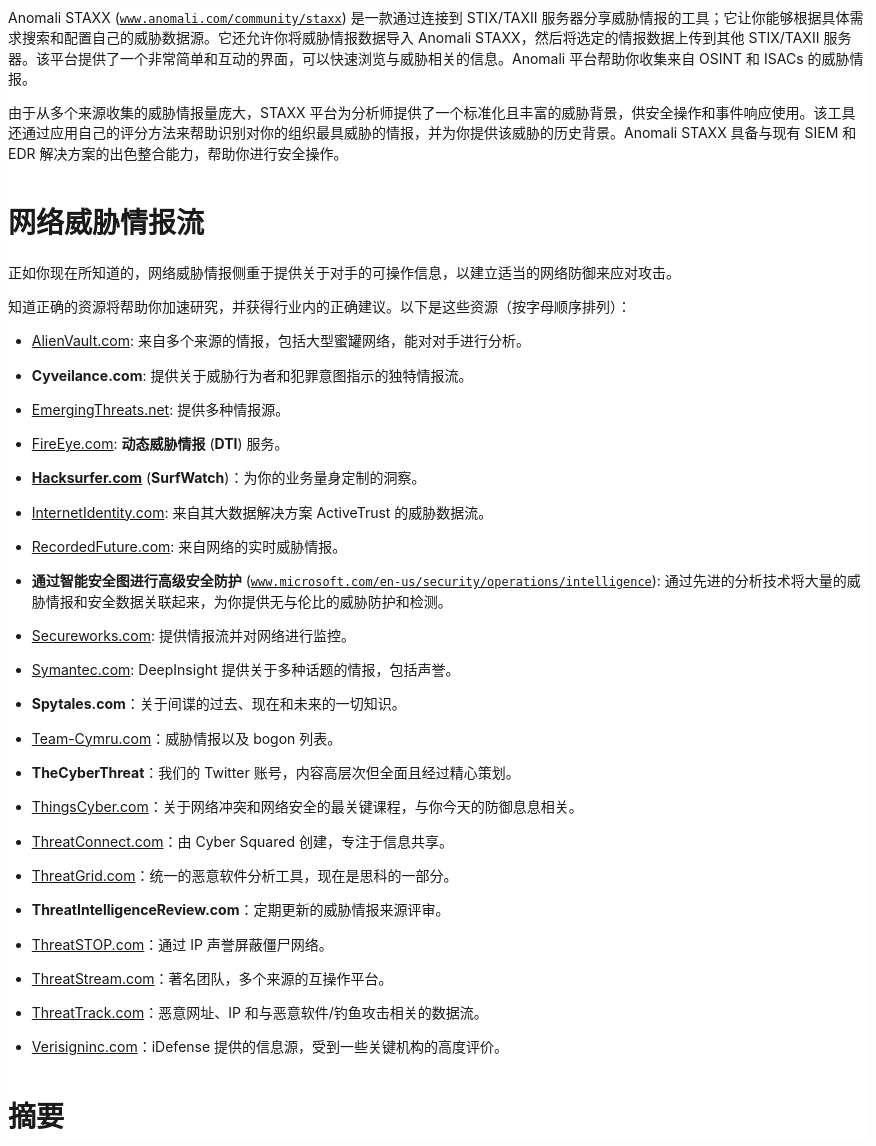 Anomali STAXX ([`www.anomali.com/community/staxx`](https://eur02.safelinks.protection.outlook.com/?url=https%3A%2F%2Fwww.anomali.com%2Fcommunity%2Fstaxx&data=02%7C01%7C%7C7b02870ce90d42eb469c08d69d57135f%7C84df9e7fe9f640afb435aaaaaaaaaaaa%7C1%7C0%7C636869394636072060&sdata=MlvuuyJEZ1bCwFJm7ojkiFDnZSXbiMocR%2B0ynZfujX0%3D&reserved=0)) 是一款通过连接到 STIX/TAXII 服务器分享威胁情报的工具；它让你能够根据具体需求搜索和配置自己的威胁数据源。它还允许你将威胁情报数据导入 Anomali STAXX，然后将选定的情报数据上传到其他 STIX/TAXII 服务器。该平台提供了一个非常简单和互动的界面，可以快速浏览与威胁相关的信息。Anomali 平台帮助你收集来自 OSINT 和 ISACs 的威胁情报。

由于从多个来源收集的威胁情报量庞大，STAXX 平台为分析师提供了一个标准化且丰富的威胁背景，供安全操作和事件响应使用。该工具还通过应用自己的评分方法来帮助识别对你的组织最具威胁的情报，并为你提供该威胁的历史背景。Anomali STAXX 具备与现有 SIEM 和 EDR 解决方案的出色整合能力，帮助你进行安全操作。

# 网络威胁情报流

正如你现在所知道的，网络威胁情报侧重于提供关于对手的可操作信息，以建立适当的网络防御来应对攻击。

知道正确的资源将帮助你加速研究，并获得行业内的正确建议。以下是这些资源（按字母顺序排列）：

+   [AlienVault.com](https://www.alienvault.com/): 来自多个来源的情报，包括大型蜜罐网络，能对对手进行分析。

+   **Cyveilance.com**: 提供关于威胁行为者和犯罪意图指示的独特情报流。

+   [EmergingThreats.net](https://www.proofpoint.com/us): 提供多种情报源。

+   [FireEye.com](https://www.fireeye.com/): **动态威胁情报** (**DTI**) 服务。

+   **[Hacksurfer.com](https://hacksurfer.com/)** (**SurfWatch**)：为你的业务量身定制的洞察。

+   [InternetIdentity.com](https://www.infoblox.com/): 来自其大数据解决方案 ActiveTrust 的威胁数据流。

+   [RecordedFuture.com](https://www.recordedfuture.com/): 来自网络的实时威胁情报。

+   **通过智能安全图进行高级安全防护** ([`www.microsoft.com/en-us/security/operations/intelligence`](https://www.microsoft.com/en-us/security/operations/intelligence)): 通过先进的分析技术将大量的威胁情报和安全数据关联起来，为你提供无与伦比的威胁防护和检测。

+   [Secureworks.com](https://www.secureworks.com/): 提供情报流并对网络进行监控。

+   [Symantec.com](https://www.symantec.com/): DeepInsight 提供关于多种话题的情报，包括声誉。

+   **Spytales.com**：关于间谍的过去、现在和未来的一切知识。

+   [Team-Cymru.com](http://www.team-cymru.com/)：威胁情报以及 bogon 列表。

+   **TheCyberThreat**：我们的 Twitter 账号，内容高层次但全面且经过精心策划。

+   [ThingsCyber.com](http://thingscyber.com/)：关于网络冲突和网络安全的最关键课程，与你今天的防御息息相关。

+   [ThreatConnect.com](https://threatconnect.com/)：由 Cyber Squared 创建，专注于信息共享。

+   [ThreatGrid.com](https://www.cisco.com/c/en/us/products/security/threat-grid/index.html)：统一的恶意软件分析工具，现在是思科的一部分。

+   **ThreatIntelligenceReview.com**：定期更新的威胁情报来源评审。

+   [ThreatSTOP.com](https://threatstop.com/)：通过 IP 声誉屏蔽僵尸网络。

+   [ThreatStream.com](https://www.anomali.com/)：著名团队，多个来源的互操作平台。

+   [ThreatTrack.com](https://www.threattrack.com/)：恶意网址、IP 和与恶意软件/钓鱼攻击相关的数据流。

+   [Verisigninc.com](https://www.verisign.com/?inc=verisigninc.com)：iDefense 提供的信息源，受到一些关键机构的高度评价。

# 摘要
